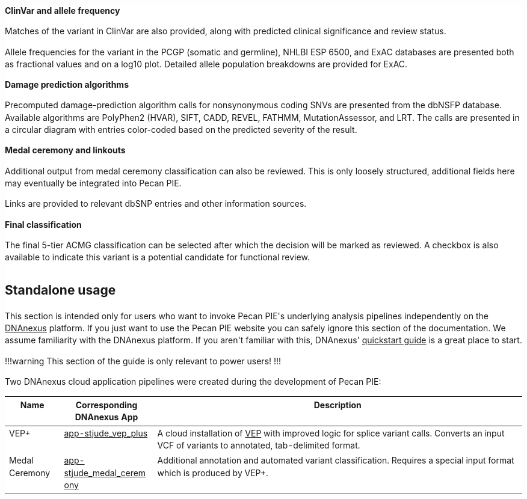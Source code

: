 **ClinVar and allele frequency**

Matches of the variant in ClinVar are also provided, along with
predicted clinical significance and review status.

Allele frequencies for the variant in the PCGP (somatic and
germline), NHLBI ESP 6500, and ExAC databases are presented both as
fractional values and on a log10 plot. Detailed allele population
breakdowns are provided for ExAC.

**Damage prediction algorithms**

Precomputed damage-prediction algorithm calls for nonsynonymous coding
SNVs are presented from the dbNSFP database. Available algorithms are
PolyPhen2 (HVAR), SIFT, CADD, REVEL, FATHMM, MutationAssessor, and LRT.
The calls are presented in a circular diagram with entries color-coded
based on the predicted severity of the result.

**Medal ceremony and linkouts**

Additional output from medal ceremony classification can also be
reviewed. This is only loosely structured, additional fields here may
eventually be integrated into Pecan PIE.

Links are provided to relevant dbSNP entries and other information
sources.

**Final classification**

The final 5-tier ACMG classification can be selected after which the
decision will be marked as reviewed. A checkbox is also available to
indicate this variant is a potential candidate for functional review.

## Standalone usage

This section is intended only for users who want to invoke Pecan PIE's
underlying analysis pipelines independently on the
[DNAnexus](https://www.dnanexus.com) platform. If you just want to use
the Pecan PIE website you can safely ignore this section of the
documentation. We assume familiarity with the DNAnexus platform. If you aren't
familiar with this, DNAnexus' [quickstart guide](https://documentation.dnanexus.com/getting-started/tutorials/cli-quickstart) is a
great place to start.

!!!warning
This section of the guide is only relevant to power users!
!!!

Two DNAnexus cloud application pipelines were created during the
development of Pecan PIE:

| Name | Corresponding DNAnexus App | Description |
|--|--|--|
| VEP+ | [app-stjude_vep_plus](https://platform.dnanexus.com/app/stjude_vep_plus) | A cloud installation of [VEP](https://www.ensembl.org/vep)</a> with improved logic for splice variant calls. Converts an input VCF of variants to annotated, tab-delimited format. |
| Medal Ceremony | [app-stjude_medal_ceremony](https://platform.dnanexus.com/app/stjude_medal_ceremony) | Additional annotation and automated variant classification. Requires a special input format which is produced by VEP+. |
